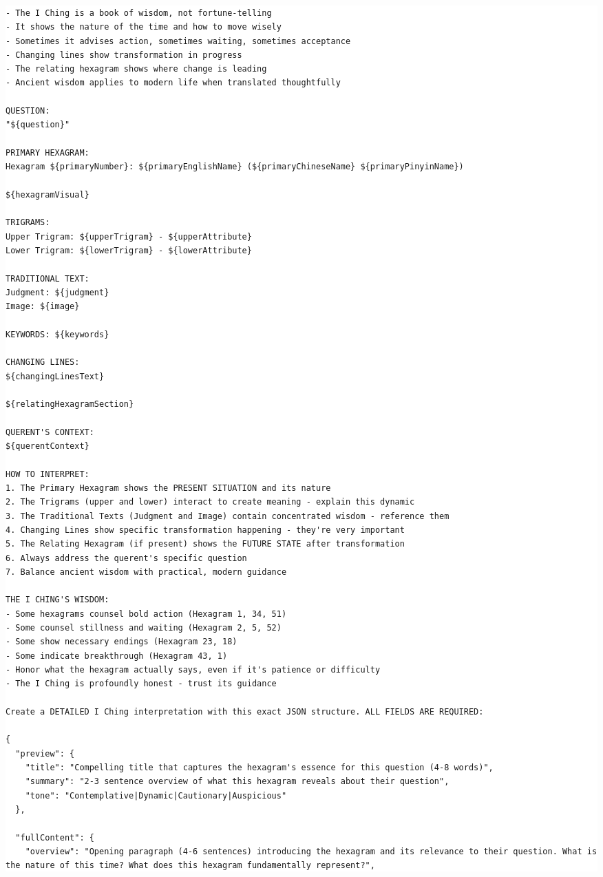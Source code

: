 ```
- The I Ching is a book of wisdom, not fortune-telling
- It shows the nature of the time and how to move wisely
- Sometimes it advises action, sometimes waiting, sometimes acceptance
- Changing lines show transformation in progress
- The relating hexagram shows where change is leading
- Ancient wisdom applies to modern life when translated thoughtfully

QUESTION:
"${question}"

PRIMARY HEXAGRAM:
Hexagram ${primaryNumber}: ${primaryEnglishName} (${primaryChineseName} ${primaryPinyinName})

${hexagramVisual}

TRIGRAMS:
Upper Trigram: ${upperTrigram} - ${upperAttribute}
Lower Trigram: ${lowerTrigram} - ${lowerAttribute}

TRADITIONAL TEXT:
Judgment: ${judgment}
Image: ${image}

KEYWORDS: ${keywords}

CHANGING LINES:
${changingLinesText}

${relatingHexagramSection}

QUERENT'S CONTEXT:
${querentContext}

HOW TO INTERPRET:
1. The Primary Hexagram shows the PRESENT SITUATION and its nature
2. The Trigrams (upper and lower) interact to create meaning - explain this dynamic
3. The Traditional Texts (Judgment and Image) contain concentrated wisdom - reference them
4. Changing Lines show specific transformation happening - they're very important
5. The Relating Hexagram (if present) shows the FUTURE STATE after transformation
6. Always address the querent's specific question
7. Balance ancient wisdom with practical, modern guidance

THE I CHING'S WISDOM:
- Some hexagrams counsel bold action (Hexagram 1, 34, 51)
- Some counsel stillness and waiting (Hexagram 2, 5, 52)
- Some show necessary endings (Hexagram 23, 18)
- Some indicate breakthrough (Hexagram 43, 1)
- Honor what the hexagram actually says, even if it's patience or difficulty
- The I Ching is profoundly honest - trust its guidance

Create a DETAILED I Ching interpretation with this exact JSON structure. ALL FIELDS ARE REQUIRED:

{
  "preview": {
    "title": "Compelling title that captures the hexagram's essence for this question (4-8 words)",
    "summary": "2-3 sentence overview of what this hexagram reveals about their question",
    "tone": "Contemplative|Dynamic|Cautionary|Auspicious"
  },

  "fullContent": {
    "overview": "Opening paragraph (4-6 sentences) introducing the hexagram and its relevance to their question. What is the nature of this time? What does this hexagram fundamentally represent?",

```